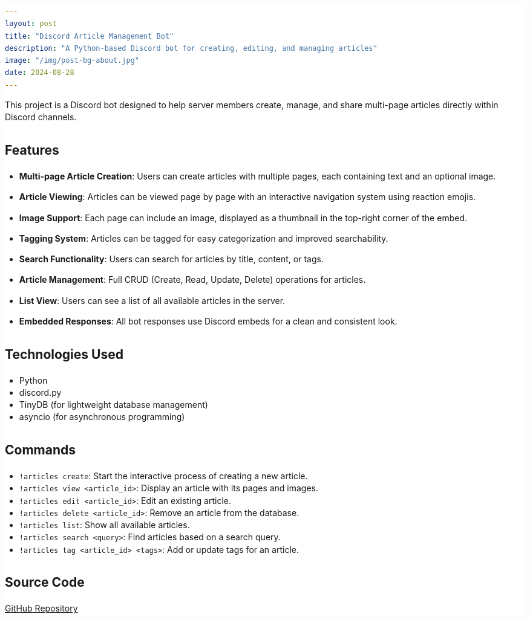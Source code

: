```yaml
---
layout: post
title: "Discord Article Management Bot"
description: "A Python-based Discord bot for creating, editing, and managing articles"
image: "/img/post-bg-about.jpg"
date: 2024-08-28
---
```


This project is a Discord bot designed to help server members create, manage, and share multi-page articles directly within Discord channels.

## Features

- **Multi-page Article Creation**: Users can create articles with multiple pages, each containing text and an optional image.

- **Article Viewing**: Articles can be viewed page by page with an interactive navigation system using reaction emojis.

- **Image Support**: Each page can include an image, displayed as a thumbnail in the top-right corner of the embed.

- **Tagging System**: Articles can be tagged for easy categorization and improved searchability.

- **Search Functionality**: Users can search for articles by title, content, or tags.

- **Article Management**: Full CRUD (Create, Read, Update, Delete) operations for articles.

- **List View**: Users can see a list of all available articles in the server.

- **Embedded Responses**: All bot responses use Discord embeds for a clean and consistent look.

## Technologies Used

- Python
- discord.py
- TinyDB (for lightweight database management)
- asyncio (for asynchronous programming)

## Commands

- `!articles create`: Start the interactive process of creating a new article.
- `!articles view <article_id>`: Display an article with its pages and images.
- `!articles edit <article_id>`: Edit an existing article.
- `!articles delete <article_id>`: Remove an article from the database.
- `!articles list`: Show all available articles.
- `!articles search <query>`: Find articles based on a search query.
- `!articles tag <article_id> <tags>`: Add or update tags for an article.

## Source Code

[GitHub Repository](https://github.com/yourusername/discord-article-bot)
